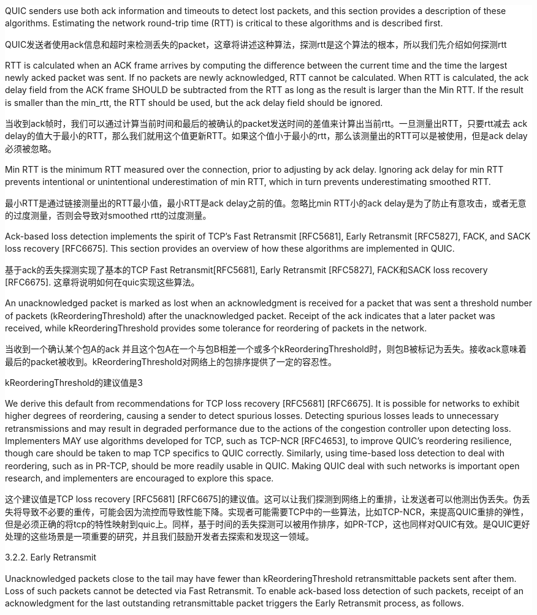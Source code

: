 QUIC senders use both ack information and timeouts to detect lost packets, and this section provides a description of these algorithms. Estimating the network round-trip time (RTT) is critical to these algorithms and is described first.

QUIC发送者使用ack信息和超时来检测丢失的packet，这章将讲述这种算法，探测rtt是这个算法的根本，所以我们先介绍如何探测rtt

RTT is calculated when an ACK frame arrives by computing the difference between the current time and the time the largest newly acked packet was sent. If no packets are newly acknowledged, RTT cannot be calculated. When RTT is calculated, the ack delay field from the ACK frame SHOULD be subtracted from the RTT as long as the result is larger than the Min RTT. If the result is smaller than the min_rtt, the RTT should be used, but the ack delay field should be ignored.

当收到ack帧时，我们可以通过计算当前时间和最后的被确认的packet发送时间的差值来计算出当前rtt。一旦测量出RTT，只要rtt减去 ack delay的值大于最小的RTT，那么我们就用这个值更新RTT。如果这个值小于最小的rtt，那么该测量出的RTT可以是被使用，但是ack delay必须被忽略。

Min RTT is the minimum RTT measured over the connection, prior to adjusting by ack delay. Ignoring ack delay for min RTT prevents intentional or unintentional underestimation of min RTT, which in turn prevents underestimating smoothed RTT.

最小RTT是通过链接测量出的RTT最小值，最小RTT是ack delay之前的值。忽略比min RTT小的ack delay是为了防止有意攻击，或者无意的过度测量，否则会导致对smoothed rtt的过度测量。

Ack-based loss detection implements the spirit of TCP’s Fast Retransmit [RFC5681], Early Retransmit [RFC5827], FACK, and SACK loss recovery [RFC6675]. This section provides an overview of how these algorithms are implemented in QUIC.

基于ack的丢失探测实现了基本的TCP Fast Retransmit[RFC5681], Early Retransmit [RFC5827], FACK和SACK loss recovery [RFC6675]. 这章将说明如何在quic实现这些算法。

An unacknowledged packet is marked as lost when an acknowledgment is received for a packet that was sent a threshold number of packets (kReorderingThreshold) after the unacknowledged packet. Receipt of the ack indicates that a later packet was received, while kReorderingThreshold provides some tolerance for reordering of packets in the network.

当收到一个确认某个包A的ack 并且这个包A在一个与包B相差一个或多个kReorderingThreshold时，则包B被标记为丢失。接收ack意味着最后的packet被收到。kReorderingThreshold对网络上的包排序提供了一定的容忍性。

kReorderingThreshold的建议值是3

We derive this default from recommendations for TCP loss recovery [RFC5681] [RFC6675]. It is possible for networks to exhibit higher degrees of reordering, causing a sender to detect spurious losses. Detecting spurious losses leads to unnecessary retransmissions and may result in degraded performance due to the actions of the congestion controller upon detecting loss. Implementers MAY use algorithms developed for TCP, such as TCP-NCR [RFC4653], to improve QUIC’s reordering resilience, though care should be taken to map TCP specifics to QUIC correctly. Similarly, using time-based loss detection to deal with reordering, such as in PR-TCP, should be more readily usable in QUIC. Making QUIC deal with such networks is important open research, and implementers are encouraged to explore this space.

这个建议值是TCP loss recovery [RFC5681] [RFC6675]的建议值。这可以让我们探测到网络上的重排，让发送者可以他测出伪丢失。伪丢失将导致不必要的重传，可能会因为流控而导致性能下降。实现者可能需要TCP中的一些算法，比如TCP-NCR，来提高QUIC重排的弹性，但是必须正确的将tcp的特性映射到quic上。同样，基于时间的丢失探测可以被用作排序，如PR-TCP，这也同样对QUIC有效。是QUIC更好处理的这些场景是一项重要的研究，并且我们鼓励开发者去探索和发现这一领域。


3.2.2. Early Retransmit

Unacknowledged packets close to the tail may have fewer than kReorderingThreshold retransmittable packets sent after them. Loss of such packets cannot be detected via Fast Retransmit. To enable ack-based loss detection of such packets, receipt of an acknowledgment for the last outstanding retransmittable packet triggers the Early Retransmit process, as follows.

